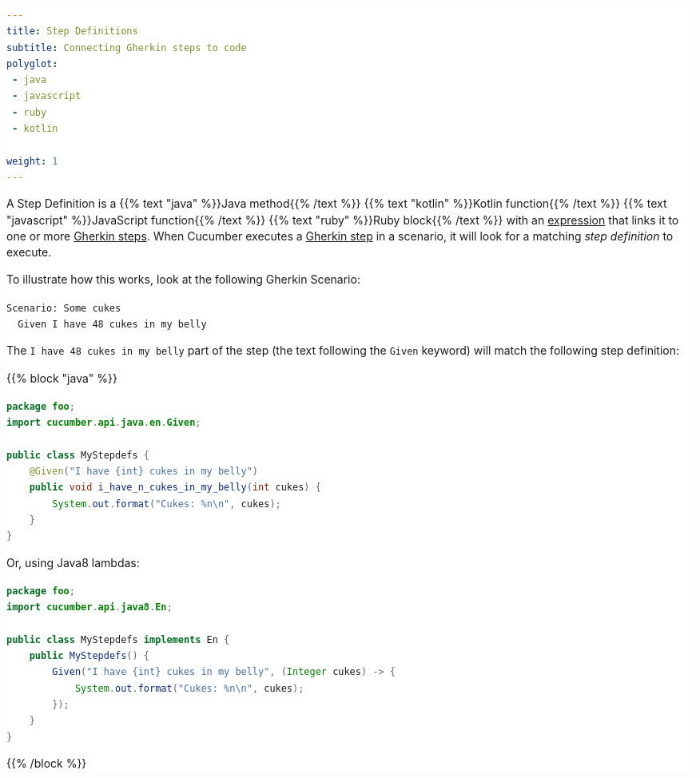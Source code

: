 ```yaml
---
title: Step Definitions
subtitle: Connecting Gherkin steps to code
polyglot:
 - java
 - javascript
 - ruby
 - kotlin

weight: 1
---
```


A Step Definition is a
{{% text "java" %}}Java method{{% /text %}}
{{% text "kotlin" %}}Kotlin function{{% /text %}}
{{% text "javascript" %}}JavaScript function{{% /text %}}
{{% text "ruby" %}}Ruby block{{% /text %}}
with an [expression](#expressions) that links it to one or more [Gherkin steps](/docs/gherkin/reference#steps).
When Cucumber executes a [Gherkin step](/docs/gherkin/reference#steps) in a scenario, it will look for a matching *step definition* to execute.

To illustrate how this works, look at the following Gherkin Scenario:

```gherkin
Scenario: Some cukes
  Given I have 48 cukes in my belly
```

The `I have 48 cukes in my belly` part of the step (the text following the `Given` keyword) will match the following step definition:

{{% block "java" %}}
```java
package foo;
import cucumber.api.java.en.Given;

public class MyStepdefs {
    @Given("I have {int} cukes in my belly")
    public void i_have_n_cukes_in_my_belly(int cukes) {
        System.out.format("Cukes: %n\n", cukes);
    }
}
```

Or, using Java8 lambdas:

```java
package foo;
import cucumber.api.java8.En;

public class MyStepdefs implements En {
    public MyStepdefs() {
        Given("I have {int} cukes in my belly", (Integer cukes) -> {
            System.out.format("Cukes: %n\n", cukes);
        });
    }
}
```
{{% /block %}}
